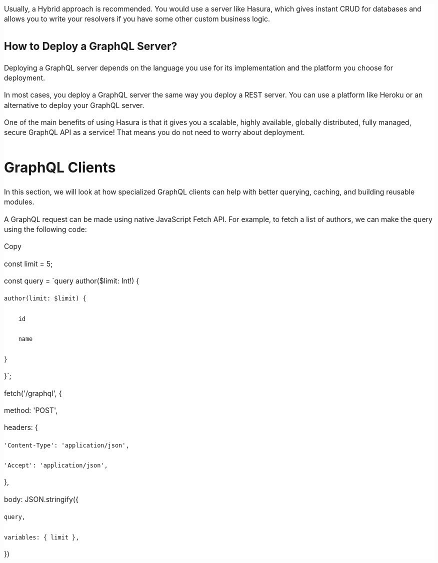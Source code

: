 Usually, a Hybrid approach is recommended. You would use a server like Hasura, which gives instant CRUD for databases and allows you to write your resolvers if you have some other custom business logic.

## How to Deploy a GraphQL Server?

Deploying a GraphQL server depends on the language you use for its implementation and the platform you choose for deployment.

In most cases, you deploy a GraphQL server the same way you deploy a REST server. You can use a platform like Heroku or an alternative to deploy your GraphQL server.

One of the main benefits of using Hasura is that it gives you a scalable, highly available, globally distributed, fully managed, secure GraphQL API as a service! That means you do not need to worry about deployment.

# GraphQL Clients

In this section, we will look at how specialized GraphQL clients can help with better querying, caching, and building reusable modules.

A GraphQL request can be made using native JavaScript Fetch API. For example, to fetch a list of authors, we can make the query using the following code:

Copy

const limit = 5;

const query = `query author($limit: Int!) {

    author(limit: $limit) {

        id

        name

    }

}`;

fetch('/graphql', {

  method: 'POST',

  headers: {

    'Content-Type': 'application/json',

    'Accept': 'application/json',

  },

  body: JSON.stringify({

    query,

    variables: { limit },

  })
